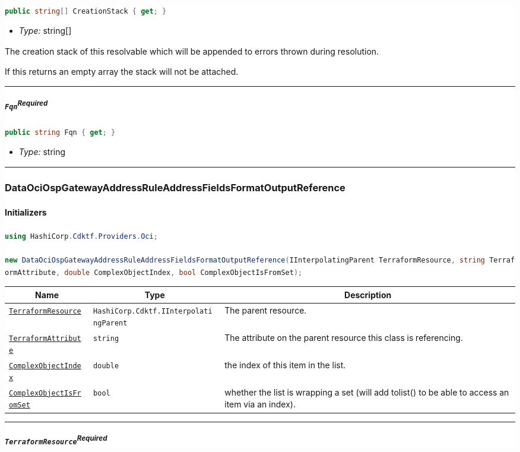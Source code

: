 ```csharp
public string[] CreationStack { get; }
```

- *Type:* string[]

The creation stack of this resolvable which will be appended to errors thrown during resolution.

If this returns an empty array the stack will not be attached.

---

##### `Fqn`<sup>Required</sup> <a name="Fqn" id="rhizo-co-terraform-provider-oci.dataOciOspGatewayAddressRule.DataOciOspGatewayAddressRuleAddressFieldsFormatList.property.fqn"></a>

```csharp
public string Fqn { get; }
```

- *Type:* string

---


### DataOciOspGatewayAddressRuleAddressFieldsFormatOutputReference <a name="DataOciOspGatewayAddressRuleAddressFieldsFormatOutputReference" id="rhizo-co-terraform-provider-oci.dataOciOspGatewayAddressRule.DataOciOspGatewayAddressRuleAddressFieldsFormatOutputReference"></a>

#### Initializers <a name="Initializers" id="rhizo-co-terraform-provider-oci.dataOciOspGatewayAddressRule.DataOciOspGatewayAddressRuleAddressFieldsFormatOutputReference.Initializer"></a>

```csharp
using HashiCorp.Cdktf.Providers.Oci;

new DataOciOspGatewayAddressRuleAddressFieldsFormatOutputReference(IInterpolatingParent TerraformResource, string TerraformAttribute, double ComplexObjectIndex, bool ComplexObjectIsFromSet);
```

| **Name** | **Type** | **Description** |
| --- | --- | --- |
| <code><a href="#rhizo-co-terraform-provider-oci.dataOciOspGatewayAddressRule.DataOciOspGatewayAddressRuleAddressFieldsFormatOutputReference.Initializer.parameter.terraformResource">TerraformResource</a></code> | <code>HashiCorp.Cdktf.IInterpolatingParent</code> | The parent resource. |
| <code><a href="#rhizo-co-terraform-provider-oci.dataOciOspGatewayAddressRule.DataOciOspGatewayAddressRuleAddressFieldsFormatOutputReference.Initializer.parameter.terraformAttribute">TerraformAttribute</a></code> | <code>string</code> | The attribute on the parent resource this class is referencing. |
| <code><a href="#rhizo-co-terraform-provider-oci.dataOciOspGatewayAddressRule.DataOciOspGatewayAddressRuleAddressFieldsFormatOutputReference.Initializer.parameter.complexObjectIndex">ComplexObjectIndex</a></code> | <code>double</code> | the index of this item in the list. |
| <code><a href="#rhizo-co-terraform-provider-oci.dataOciOspGatewayAddressRule.DataOciOspGatewayAddressRuleAddressFieldsFormatOutputReference.Initializer.parameter.complexObjectIsFromSet">ComplexObjectIsFromSet</a></code> | <code>bool</code> | whether the list is wrapping a set (will add tolist() to be able to access an item via an index). |

---

##### `TerraformResource`<sup>Required</sup> <a name="TerraformResource" id="rhizo-co-terraform-provider-oci.dataOciOspGatewayAddressRule.DataOciOspGatewayAddressRuleAddressFieldsFormatOutputReference.Initializer.parameter.terraformResource"></a>
